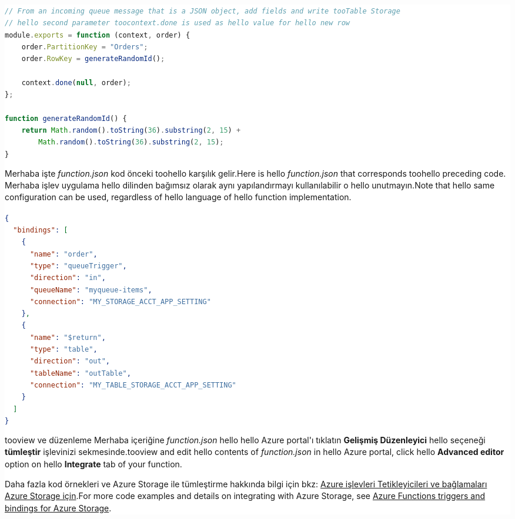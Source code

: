 ```javascript
// From an incoming queue message that is a JSON object, add fields and write tooTable Storage
// hello second parameter toocontext.done is used as hello value for hello new row
module.exports = function (context, order) {
    order.PartitionKey = "Orders";
    order.RowKey = generateRandomId(); 

    context.done(null, order);
};

function generateRandomId() {
    return Math.random().toString(36).substring(2, 15) +
        Math.random().toString(36).substring(2, 15);
}
```

<span data-ttu-id="f04c4-138">Merhaba işte *function.json* kod önceki toohello karşılık gelir.</span><span class="sxs-lookup"><span data-stu-id="f04c4-138">Here is hello *function.json* that corresponds toohello preceding code.</span></span> <span data-ttu-id="f04c4-139">Merhaba işlev uygulama hello dilinden bağımsız olarak aynı yapılandırmayı kullanılabilir o hello unutmayın.</span><span class="sxs-lookup"><span data-stu-id="f04c4-139">Note that hello same configuration can be used, regardless of hello language of hello function implementation.</span></span>

```json
{
  "bindings": [
    {
      "name": "order",
      "type": "queueTrigger",
      "direction": "in",
      "queueName": "myqueue-items",
      "connection": "MY_STORAGE_ACCT_APP_SETTING"
    },
    {
      "name": "$return",
      "type": "table",
      "direction": "out",
      "tableName": "outTable",
      "connection": "MY_TABLE_STORAGE_ACCT_APP_SETTING"
    }
  ]
}
```
<span data-ttu-id="f04c4-140">tooview ve düzenleme Merhaba içeriğine *function.json* hello hello Azure portal'ı tıklatın **Gelişmiş Düzenleyici** hello seçeneği **tümleştir** işlevinizi sekmesinde.</span><span class="sxs-lookup"><span data-stu-id="f04c4-140">tooview and edit hello contents of *function.json* in hello Azure portal, click hello **Advanced editor** option on hello **Integrate** tab of your function.</span></span>

<span data-ttu-id="f04c4-141">Daha fazla kod örnekleri ve Azure Storage ile tümleştirme hakkında bilgi için bkz: [Azure işlevleri Tetikleyicileri ve bağlamaları Azure Storage için](functions-bindings-storage.md).</span><span class="sxs-lookup"><span data-stu-id="f04c4-141">For more code examples and details on integrating with Azure Storage, see [Azure Functions triggers and bindings for Azure Storage](functions-bindings-storage.md).</span></span>
